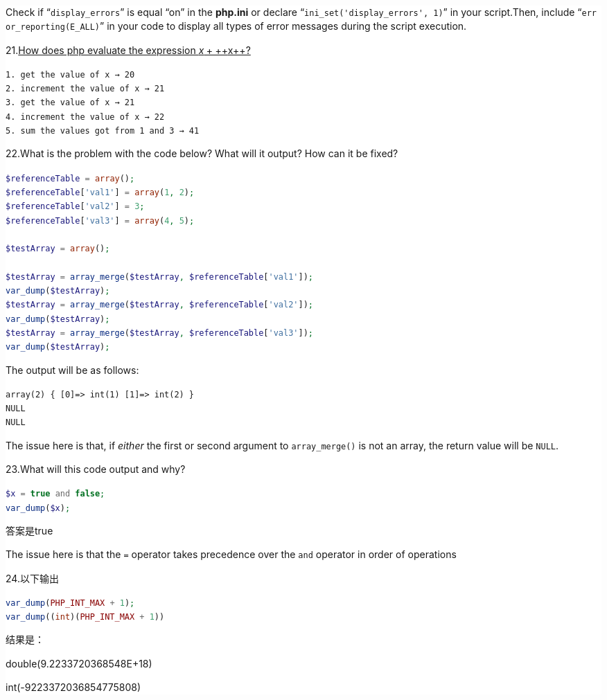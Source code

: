 Check if “`display_errors`” is equal “on” in the **php.ini** or declare “`ini_set('display_errors', 1)`” in your script.Then, include “`error_reporting(E_ALL)`” in your code to display all types of error messages during the script execution.

21.[How does php evaluate the expression $x+++$x++?](https://stackoverflow.com/questions/38672551/how-does-php-evaluate-the-expression-xx)

```markup
1. get the value of x → 20
2. increment the value of x → 21
3. get the value of x → 21
4. increment the value of x → 22
5. sum the values got from 1 and 3 → 41
```

22.What is the problem with the code below? What will it output? How can it be fixed?

```php
$referenceTable = array();
$referenceTable['val1'] = array(1, 2);
$referenceTable['val2'] = 3;
$referenceTable['val3'] = array(4, 5);

$testArray = array();

$testArray = array_merge($testArray, $referenceTable['val1']);
var_dump($testArray);
$testArray = array_merge($testArray, $referenceTable['val2']);
var_dump($testArray);
$testArray = array_merge($testArray, $referenceTable['val3']);
var_dump($testArray);
```

The output will be as follows:

```text
array(2) { [0]=> int(1) [1]=> int(2) }
NULL
NULL
```

The issue here is that, if _either_ the first or second argument to `array_merge()` is not an array, the return value will be `NULL`.

23.What will this code output and why?

```php
$x = true and false;
var_dump($x);
```

答案是true

The issue here is that the `=` operator takes precedence over the `and` operator in order of operations

24.以下输出

```php
var_dump(PHP_INT_MAX + 1);
var_dump((int)(PHP_INT_MAX + 1))
```

结果是：

double\(9.2233720368548E+18\)

int\(-9223372036854775808\)

